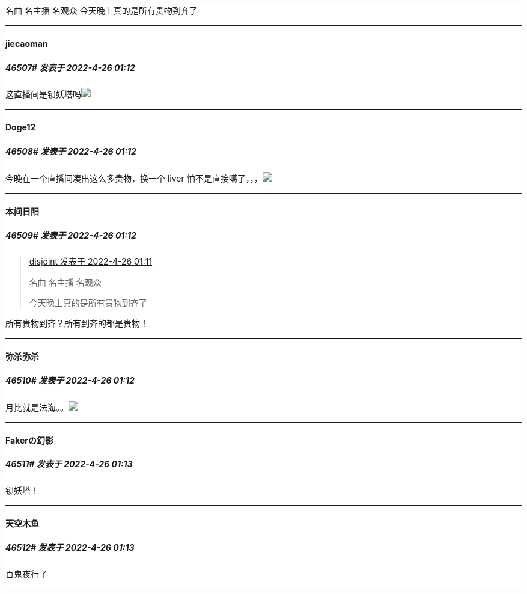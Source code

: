 名曲 名主播 名观众
今天晚上真的是所有贵物到齐了



*****

####  jiecaoman  
##### 46507#       发表于 2022-4-26 01:12

这直播间是锁妖塔吗<img src="https://static.saraba1st.com/image/smiley/face2017/067.png" referrerpolicy="no-referrer">

*****

####  Doge12  
##### 46508#       发表于 2022-4-26 01:12

今晚在一个直播间凑出这么多贵物，换一个 liver 怕不是直接噶了，，，<img src="https://static.saraba1st.com/image/smiley/face2017/048.png" referrerpolicy="no-referrer">

*****

####  本间日阳  
##### 46509#       发表于 2022-4-26 01:12

<blockquote><a href="httphttps://bbs.saraba1st.com/2b/forum.php?mod=redirect&amp;goto=findpost&amp;pid=55586987&amp;ptid=2056040" target="_blank">disjoint 发表于 2022-4-26 01:11</a>

名曲 名主播 名观众

今天晚上真的是所有贵物到齐了</blockquote>
所有贵物到齐？所有到齐的都是贵物！

*****

####  弥杀弥杀  
##### 46510#       发表于 2022-4-26 01:12

月比就是法海。。<img src="https://static.saraba1st.com/image/smiley/face2017/112.png" referrerpolicy="no-referrer">

*****

####  Fakerの幻影  
##### 46511#       发表于 2022-4-26 01:13

锁妖塔！

*****

####  天空木鱼  
##### 46512#       发表于 2022-4-26 01:13

百鬼夜行了

*****
